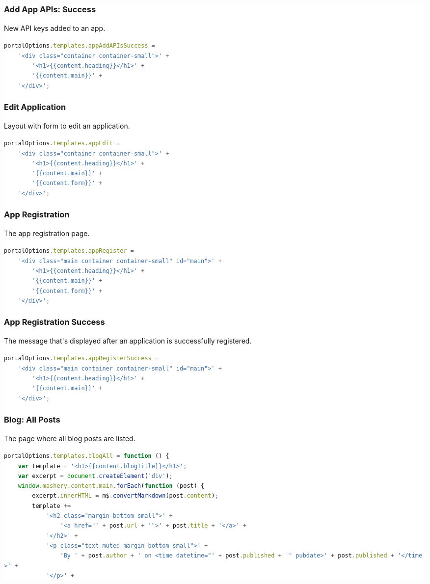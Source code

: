 
### Add App APIs: Success
New API keys added to an app.

```js
portalOptions.templates.appAddAPIsSuccess =
	'<div class="container container-small">' +
		'<h1>{{content.heading}}</h1>' +
		'{{content.main}}' +
	'</div>';
```


### Edit Application
Layout with form to edit an application.

```js
portalOptions.templates.appEdit =
	'<div class="container container-small">' +
		'<h1>{{content.heading}}</h1>' +
		'{{content.main}}' +
		'{{content.form}}' +
	'</div>';
```


### App Registration
The app registration page.

```js
portalOptions.templates.appRegister =
	'<div class="main container container-small" id="main">' +
		'<h1>{{content.heading}}</h1>' +
		'{{content.main}}' +
		'{{content.form}}' +
	'</div>';
```


### App Registration Success
The message that's displayed after an application is successfully registered.

```js
portalOptions.templates.appRegisterSuccess =
	'<div class="main container container-small" id="main">' +
		'<h1>{{content.heading}}</h1>' +
		'{{content.main}}' +
	'</div>';
```


### Blog: All Posts
The page where all blog posts are listed.

```js
portalOptions.templates.blogAll = function () {
	var template = '<h1>{{content.blogTitle}}</h1>';
	var excerpt = document.createElement('div');
	window.mashery.content.main.forEach(function (post) {
		excerpt.innerHTML = m$.convertMarkdown(post.content);
		template +=
			'<h2 class="margin-bottom-small">' +
				'<a href="' + post.url + '">' + post.title + '</a>' +
			'</h2>' +
			'<p class="text-muted margin-bottom-small">' +
				'By ' + post.author + ' on <time datetime="' + post.published + '" pubdate>' + post.published + '</time>' +
			'</p>' +
```
